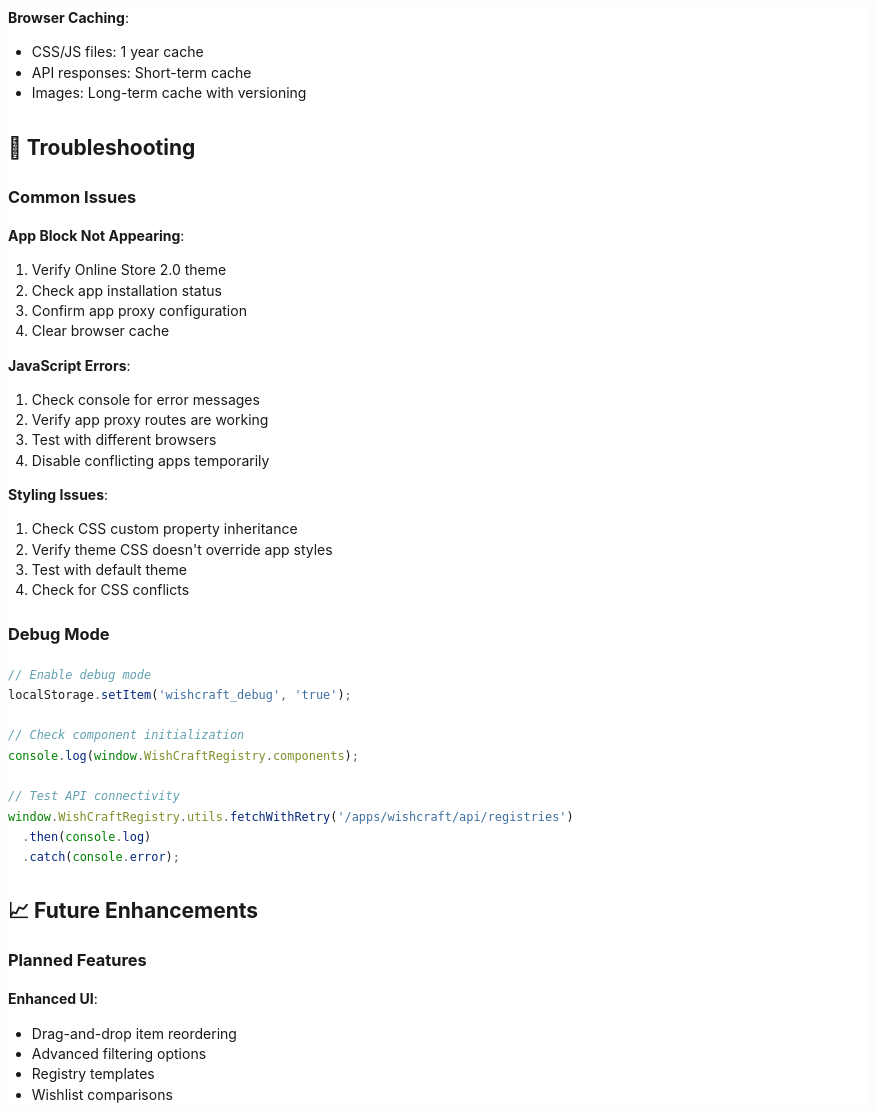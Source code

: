 **Browser Caching**:
- CSS/JS files: 1 year cache
- API responses: Short-term cache
- Images: Long-term cache with versioning

## 🚨 Troubleshooting

### Common Issues

**App Block Not Appearing**:
1. Verify Online Store 2.0 theme
2. Check app installation status
3. Confirm app proxy configuration
4. Clear browser cache

**JavaScript Errors**:
1. Check console for error messages
2. Verify app proxy routes are working
3. Test with different browsers
4. Disable conflicting apps temporarily

**Styling Issues**:
1. Check CSS custom property inheritance
2. Verify theme CSS doesn't override app styles
3. Test with default theme
4. Check for CSS conflicts

### Debug Mode

```javascript
// Enable debug mode
localStorage.setItem('wishcraft_debug', 'true');

// Check component initialization
console.log(window.WishCraftRegistry.components);

// Test API connectivity
window.WishCraftRegistry.utils.fetchWithRetry('/apps/wishcraft/api/registries')
  .then(console.log)
  .catch(console.error);
```

## 📈 Future Enhancements

### Planned Features

**Enhanced UI**:
- Drag-and-drop item reordering
- Advanced filtering options
- Registry templates
- Wishlist comparisons
